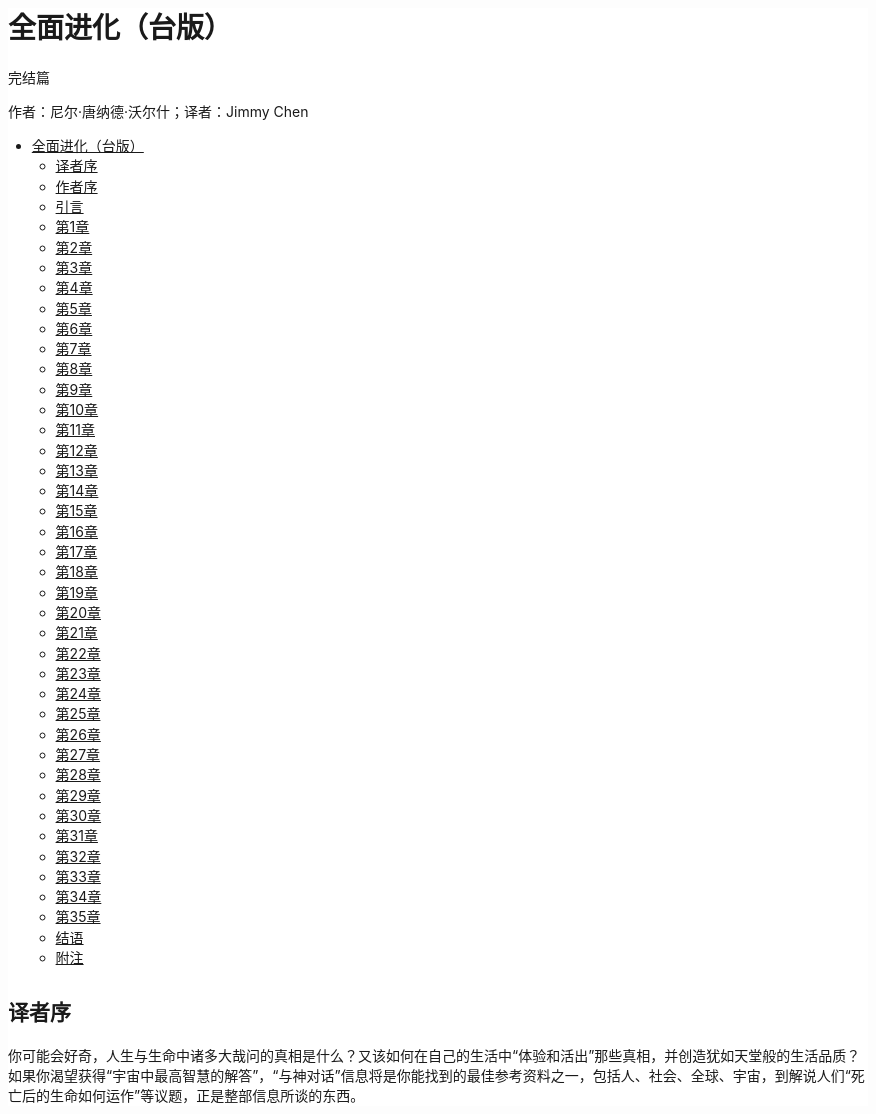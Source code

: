 # 全面进化（台版）

完结篇

作者：尼尔·唐纳德·沃尔什；译者：Jimmy Chen

- [全面进化（台版）](#全面进化台版)
  - [译者序](#译者序)
  - [作者序](#作者序)
  - [引言](#引言)
  - [第1章](#第1章)
  - [第2章](#第2章)
  - [第3章](#第3章)
  - [第4章](#第4章)
  - [第5章](#第5章)
  - [第6章](#第6章)
  - [第7章](#第7章)
  - [第8章](#第8章)
  - [第9章](#第9章)
  - [第10章](#第10章)
  - [第11章](#第11章)
  - [第12章](#第12章)
  - [第13章](#第13章)
  - [第14章](#第14章)
  - [第15章](#第15章)
  - [第16章](#第16章)
  - [第17章](#第17章)
  - [第18章](#第18章)
  - [第19章](#第19章)
  - [第20章](#第20章)
  - [第21章](#第21章)
  - [第22章](#第22章)
  - [第23章](#第23章)
  - [第24章](#第24章)
  - [第25章](#第25章)
  - [第26章](#第26章)
  - [第27章](#第27章)
  - [第28章](#第28章)
  - [第29章](#第29章)
  - [第30章](#第30章)
  - [第31章](#第31章)
  - [第32章](#第32章)
  - [第33章](#第33章)
  - [第34章](#第34章)
  - [第35章](#第35章)
  - [结语](#结语)
  - [附注](#附注)

## 译者序

你可能会好奇，人生与生命中诸多大哉问的真相是什么？又该如何在自己的生活中“体验和活出”那些真相，并创造犹如天堂般的生活品质？如果你渴望获得“宇宙中最高智慧的解答”，“与神对话”信息将是你能找到的最佳参考资料之一，包括人、社会、全球、宇宙，到解说人们“死亡后的生命如何运作”等议题，正是整部信息所谈的东西。
